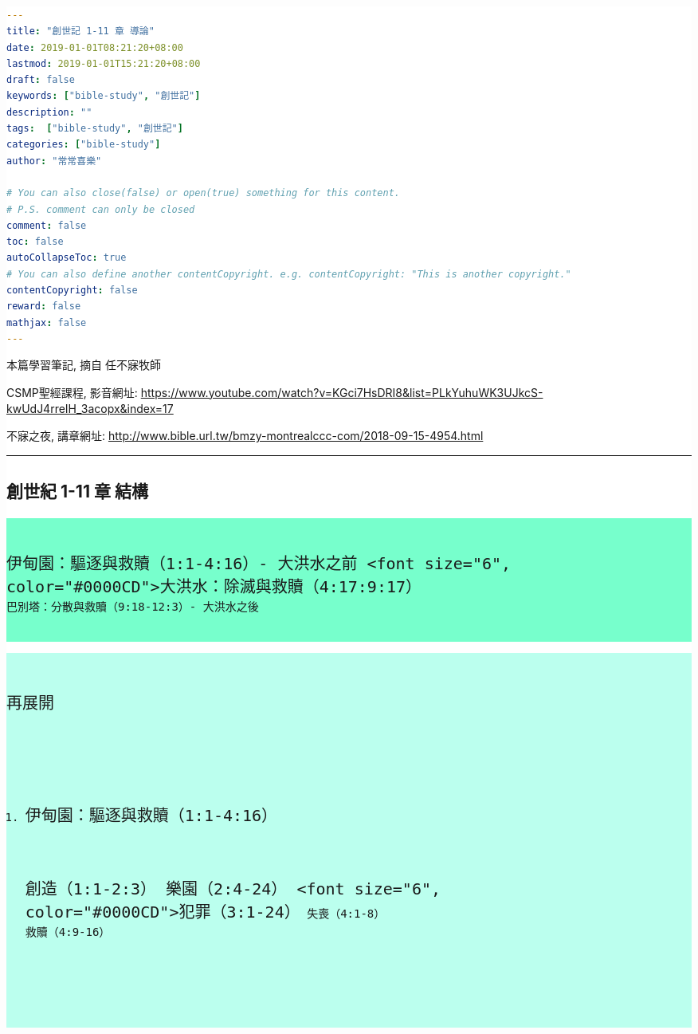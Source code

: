 ```yaml
---
title: "創世記 1-11 章 導論"
date: 2019-01-01T08:21:20+08:00
lastmod: 2019-01-01T15:21:20+08:00
draft: false
keywords: ["bible-study", "創世記"]
description: ""
tags:  ["bible-study", "創世記"]
categories: ["bible-study"]
author: "常常喜樂"

# You can also close(false) or open(true) something for this content.
# P.S. comment can only be closed
comment: false
toc: false
autoCollapseToc: true
# You can also define another contentCopyright. e.g. contentCopyright: "This is another copyright."
contentCopyright: false
reward: false
mathjax: false
---
```


本篇學習筆記, 摘自 任不寐牧師

CSMP聖經課程, 影音網址:
https://www.youtube.com/watch?v=KGci7HsDRI8&list=PLkYuhuWK3UJkcS-kwUdJ4rreIH_3acopx&index=17

不寐之夜, 講章網址:
http://www.bible.url.tw/bmzy-montrealccc-com/2018-09-15-4954.html

---

## 創世紀 1-11 章 結構

<div style="background-color:#77FFCC"><font size="5">
<pre>

伊甸園：驅逐與救贖（1:1-4:16）- 大洪水之前
    <font size="6", color="#0000CD">大洪水：除滅與救贖（4:17:9:17）</font>
巴別塔：分散與救贖（9:18-12:3）- 大洪水之後

</pre>
</font>
</div>

<div style="background-color:#BBFFEE"><font size="5">
<pre>

再展開

1. 伊甸園：驅逐與救贖（1:1-4:16）

   創造（1:1-2:3）
       樂園（2:4-24）
           <font size="6", color="#0000CD">犯罪（3:1-24）</font>
       失喪（4:1-8）
   救贖（4:9-16）
